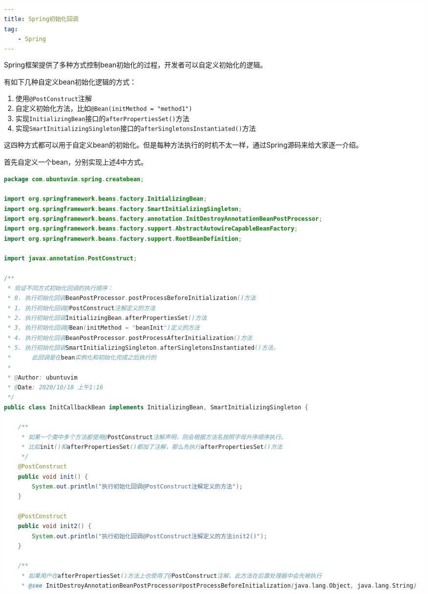 ```yaml
---
title: Spring初始化回调
tag:
	- Spring
---
```


Spring框架提供了多种方式控制bean初始化的过程，开发者可以自定义初始化的逻辑。

有如下几种自定义bean初始化逻辑的方式：

1. 使用`@PostConstruct`注解
2. 自定义初始化方法，比如`@Bean(initMethod = "method1")`
3. 实现`InitializingBean`接口的`afterPropertiesSet()`方法
4. 实现`SmartInitializingSingleton`接口的`afterSingletonsInstantiated()`方法



这四种方式都可以用于自定义bean的初始化。但是每种方法执行的时机不太一样，通过Spring源码来给大家逐一介绍。

首先自定义一个bean，分别实现上述4中方式。

```java
package com.ubuntuvim.spring.createbean;

import org.springframework.beans.factory.InitializingBean;
import org.springframework.beans.factory.SmartInitializingSingleton;
import org.springframework.beans.factory.annotation.InitDestroyAnnotationBeanPostProcessor;
import org.springframework.beans.factory.support.AbstractAutowireCapableBeanFactory;
import org.springframework.beans.factory.support.RootBeanDefinition;

import javax.annotation.PostConstruct;

/**
 * 验证不同方式初始化回调的执行顺序：
 * 0. 执行初始化回调BeanPostProcessor.postProcessBeforeInitialization()方法
 * 1. 执行初始化回调@PostConstruct注解定义的方法
 * 2. 执行初始化回调InitializingBean.afterPropertiesSet()方法
 * 3. 执行初始化回调@Bean(initMethod = "beanInit")定义的方法
 * 4. 执行初始化回调BeanPostProcessor.postProcessAfterInitialization()方法
 * 5. 执行初始化回调SmartInitializingSingleton.afterSingletonsInstantiated()方法，
 * 		此回调是在bean实例化和初始化完成之后执行的
 *
 * @Author: ubuntuvim
 * @Date: 2020/10/18 上午1:16
 */
public class InitCallbackBean implements InitializingBean, SmartInitializingSingleton {

	/**
	 * 如果一个类中多个方法都使用@PostConstruct注解声明，则会根据方法名按照字母升序顺序执行。
	 * 比如init()和afterPropertiesSet()都加了注解，那么先执行afterPropertiesSet()方法
	 */
	@PostConstruct
	public void init() {
		System.out.println("执行初始化回调@PostConstruct注解定义的方法");
	}

	@PostConstruct
	public void init2() {
		System.out.println("执行初始化回调@PostConstruct注解定义的方法init2()");
	}

	/**
	 * 如果用户在afterPropertiesSet()方法上也使用了@PostConstruct注解，此方法在后置处理器中会先被执行
	 * @see InitDestroyAnnotationBeanPostProcessor#postProcessBeforeInitialization(java.lang.Object, java.lang.String)
```